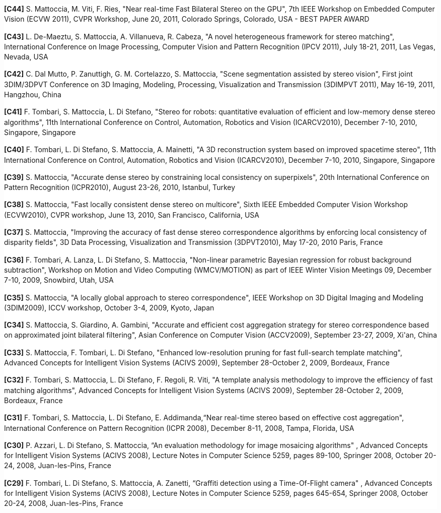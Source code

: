**[C44]** S. Mattoccia, M. Viti, F. Ries, "Near real-time Fast Bilateral Stereo on the GPU", 7th IEEE Workshop on Embedded Computer Vision (ECVW 2011), CVPR Workshop, June 20, 2011, Colorado Springs, Colorado, USA - BEST PAPER AWARD

**[C43]** L. De-Maeztu, S. Mattoccia, A. Villanueva, R. Cabeza, "A novel heterogeneous framework for stereo matching", International Conference on Image Processing, Computer Vision and Pattern Recognition (IPCV 2011), July 18-21, 2011, Las Vegas, Nevada, USA

**[C42]** C. Dal Mutto, P. Zanuttigh, G. M. Cortelazzo, S. Mattoccia, "Scene segmentation assisted by stereo vision", First joint 3DIM/3DPVT Conference on 3D Imaging, Modeling, Processing, Visualization and Transmission (3DIMPVT 2011), May 16-19, 2011, Hangzhou, China

**[C41]** F. Tombari, S. Mattoccia, L. Di Stefano, "Stereo for robots: quantitative evaluation of efficient and low-memory dense stereo algorithms", 11th International Conference on Control, Automation, Robotics and Vision (ICARCV2010), December 7-10, 2010, Singapore, Singapore 

**[C40]** F. Tombari, L. Di Stefano, S. Mattoccia, A. Mainetti, "A 3D reconstruction system based on improved spacetime stereo", 11th International Conference on Control, Automation, Robotics and Vision (ICARCV2010), December 7-10, 2010, Singapore, Singapore

**[C39]** S. Mattoccia, "Accurate dense stereo by constraining local consistency on superpixels", 20th International Conference on Pattern Recognition (ICPR2010), August 23-26, 2010, Istanbul, Turkey

**[C38]** S. Mattoccia, "Fast locally consistent dense stereo on multicore", Sixth IEEE Embedded Computer Vision Workshop (ECVW2010), CVPR workshop, June 13, 2010, San Francisco, California, USA

**[C37]** S. Mattoccia, "Improving the accuracy of fast dense stereo correspondence algorithms by enforcing local consistency of disparity fields", 3D Data Processing, Visualization and Transmission (3DPVT2010), May 17-20, 2010 Paris, France

**[C36]** F. Tombari, A. Lanza, L. Di Stefano, S. Mattoccia, "Non-linear parametric Bayesian regression for robust background subtraction", Workshop on Motion and Video Computing (WMCV/MOTION) as part of IEEE Winter Vision Meetings 09, December 7-10, 2009, Snowbird, Utah, USA

**[C35]** S. Mattoccia, "A locally global approach to stereo correspondence", IEEE Workshop on 3D Digital Imaging and Modeling (3DIM2009), ICCV workshop, October 3-4, 2009, Kyoto, Japan

**[C34]** S. Mattoccia, S. Giardino, A. Gambini, "Accurate and efficient cost aggregation strategy for stereo correspondence based on approximated joint bilateral filtering", Asian Conference on Computer Vision (ACCV2009), September 23-27, 2009,  Xi'an, China

**[C33]** S. Mattoccia, F. Tombari, L. Di Stefano, "Enhanced low-resolution pruning for fast full-search template matching", Advanced Concepts for Intelligent Vision Systems (ACIVS 2009), September 28-October 2, 2009,  Bordeaux, France

**[C32]** F. Tombari, S. Mattoccia, L. Di Stefano, F. Regoli, R. Viti, "A template analysis methodology to improve the efficiency of fast matching algorithms", Advanced Concepts for Intelligent Vision Systems (ACIVS 2009), September 28-October 2, 2009,  Bordeaux, France

**[C31]** F. Tombari, S. Mattoccia, L. Di Stefano, E. Addimanda,“Near real-time stereo based on effective cost aggregation", International Conference on Pattern Recognition (ICPR 2008), December 8-11, 2008, Tampa, Florida, USA

**[C30]** P. Azzari, L. Di Stefano, S. Mattoccia, “An evaluation methodology for image mosaicing algorithms" , Advanced Concepts for Intelligent Vision Systems (ACIVS 2008), Lecture Notes in Computer Science 5259, pages 89-100, Springer 2008, October 20-24, 2008, Juan-les-Pins, France

**[C29]** F. Tombari, L. Di Stefano, S. Mattoccia, A. Zanetti, “Graffiti detection using a Time-Of-Flight camera" , Advanced Concepts for Intelligent Vision Systems (ACIVS 2008), Lecture Notes in Computer Science 5259, pages 645-654, Springer 2008, October 20-24, 2008, Juan-les-Pins, France
